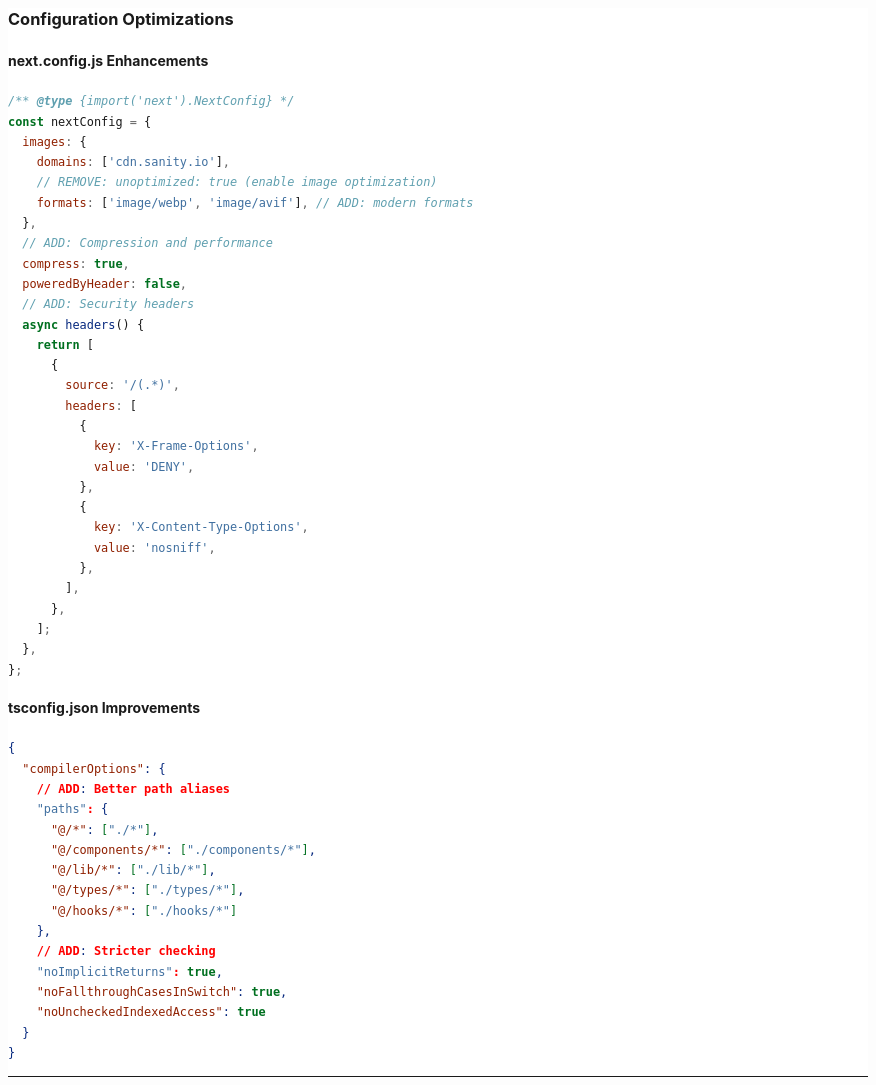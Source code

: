 ```
```

### **Configuration Optimizations**

#### **next.config.js Enhancements**

```javascript
/** @type {import('next').NextConfig} */
const nextConfig = {
  images: {
    domains: ['cdn.sanity.io'],
    // REMOVE: unoptimized: true (enable image optimization)
    formats: ['image/webp', 'image/avif'], // ADD: modern formats
  },
  // ADD: Compression and performance
  compress: true,
  poweredByHeader: false,
  // ADD: Security headers
  async headers() {
    return [
      {
        source: '/(.*)',
        headers: [
          {
            key: 'X-Frame-Options',
            value: 'DENY',
          },
          {
            key: 'X-Content-Type-Options',
            value: 'nosniff',
          },
        ],
      },
    ];
  },
};
```

#### **tsconfig.json Improvements**

```json
{
  "compilerOptions": {
    // ADD: Better path aliases
    "paths": {
      "@/*": ["./*"],
      "@/components/*": ["./components/*"],
      "@/lib/*": ["./lib/*"],
      "@/types/*": ["./types/*"],
      "@/hooks/*": ["./hooks/*"]
    },
    // ADD: Stricter checking
    "noImplicitReturns": true,
    "noFallthroughCasesInSwitch": true,
    "noUncheckedIndexedAccess": true
  }
}
```

---